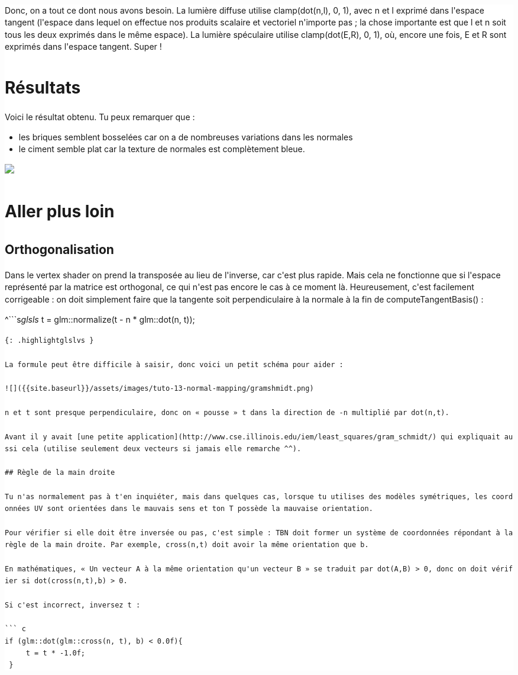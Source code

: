 Donc, on a tout ce dont nous avons besoin. La lumière diffuse utilise clamp(dot(n,l), 0, 1), avec n et l exprimé dans l'espace tangent (l'espace dans lequel on effectue nos produits scalaire et vectoriel n'importe pas ; la chose importante est que l et n soit tous les deux exprimés dans le même espace). La lumière spéculaire utilise clamp(dot(E,R), 0, 1), où, encore une fois, E et R sont exprimés dans l'espace tangent. Super !

# Résultats

Voici le résultat obtenu. Tu peux remarquer que :

* les briques semblent bosselées car on a de nombreuses variations dans les normales
* le ciment semble plat car la texture de normales est complètement bleue.

![]({{site.baseurl}}/assets/images/tuto-13-normal-mapping/normalmapping.png)

# Aller plus loin

## Orthogonalisation

Dans le vertex shader on prend la transposée au lieu de l'inverse, car c'est plus rapide. Mais cela ne fonctionne que si l'espace représenté par la matrice est orthogonal, ce qui n'est pas encore le cas à ce moment là. Heureusement, c'est facilement corrigeable : on doit simplement faire que la tangente soit perpendiculaire à la normale à la fin de computeTangentBasis() :

^```s*glsls*
t = glm::normalize(t - n * glm::dot(n, t));
```
{: .highlightglslvs }

La formule peut être difficile à saisir, donc voici un petit schéma pour aider :

![]({{site.baseurl}}/assets/images/tuto-13-normal-mapping/gramshmidt.png)

n et t sont presque perpendiculaire, donc on « pousse » t dans la direction de -n multiplié par dot(n,t).

Avant il y avait [une petite application](http://www.cse.illinois.edu/iem/least_squares/gram_schmidt/) qui expliquait aussi cela (utilise seulement deux vecteurs si jamais elle remarche ^^).

## Règle de la main droite

Tu n'as normalement pas à t'en inquiéter, mais dans quelques cas, lorsque tu utilises des modèles symétriques, les coordonnées UV sont orientées dans le mauvais sens et ton T possède la mauvaise orientation.

Pour vérifier si elle doit être inversée ou pas, c'est simple : TBN doit former un système de coordonnées répondant à la règle de la main droite. Par exemple, cross(n,t) doit avoir la même orientation que b.

En mathématiques, « Un vecteur A à la même orientation qu'un vecteur B » se traduit par dot(A,B) > 0, donc on doit vérifier si dot(cross(n,t),b) > 0.

Si c'est incorrect, inversez t :

``` c
if (glm::dot(glm::cross(n, t), b) < 0.0f){
     t = t * -1.0f;
 }
```
